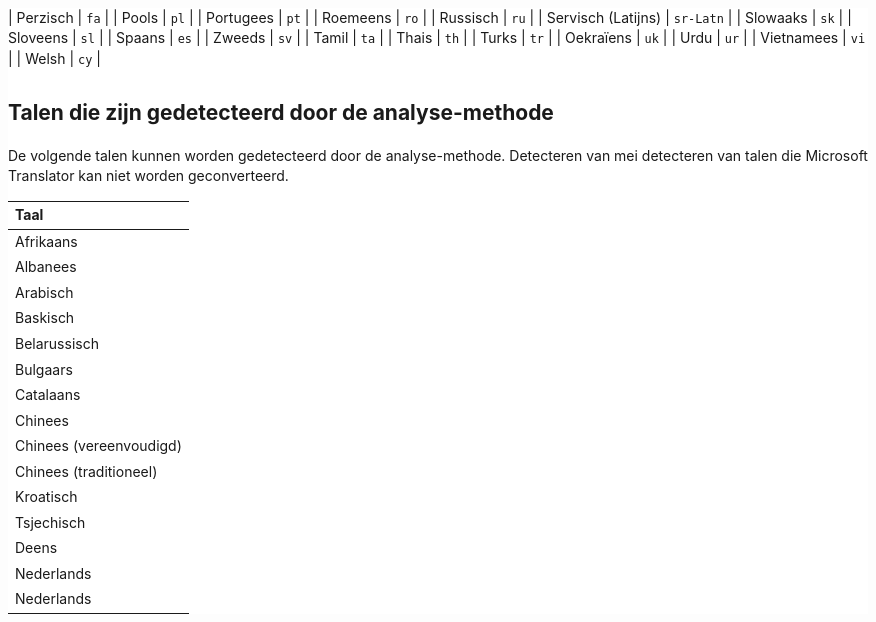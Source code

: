 | Perzisch      | `fa`          |
| Pools      | `pl`          |
| Portugees      | `pt`          |
| Roemeens      | `ro`          |
| Russisch      | `ru`          |
| Servisch (Latijns)      | `sr-Latn`          |
| Slowaaks     | `sk`          |
| Sloveens      | `sl`          |
| Spaans      | `es`          |
| Zweeds      | `sv`          |
| Tamil      | `ta`          |
| Thais      | `th`          |
| Turks      | `tr`          |
| Oekraïens      | `uk`          |
| Urdu      | `ur`          |
| Vietnamees      | `vi`          |
| Welsh      | `cy`          |

## <a name="languages-detected-by-the-detect-method"></a>Talen die zijn gedetecteerd door de analyse-methode

De volgende talen kunnen worden gedetecteerd door de analyse-methode. Detecteren van mei detecteren van talen die Microsoft Translator kan niet worden geconverteerd.

| Taal    |
|:----------- |
| Afrikaans |
| Albanees |
| Arabisch |
| Baskisch |
| Belarussisch |
| Bulgaars |
| Catalaans |
| Chinees |
| Chinees (vereenvoudigd) |
| Chinees (traditioneel) |
| Kroatisch |
| Tsjechisch |
| Deens |
| Nederlands |
| Nederlands |